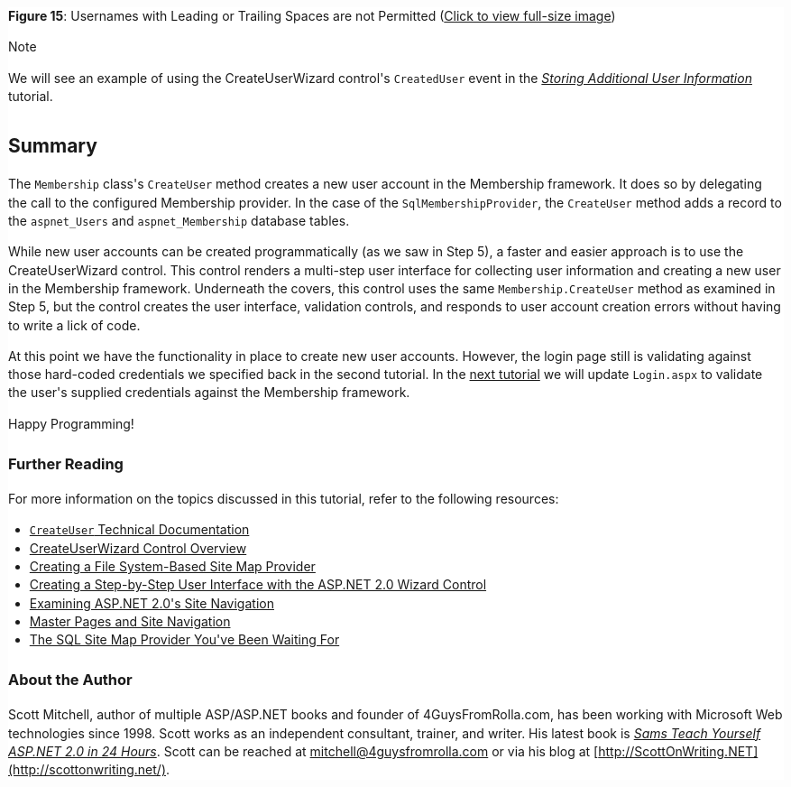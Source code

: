 **Figure 15**: Usernames with Leading or Trailing Spaces are not Permitted  ([Click to view full-size image](creating-user-accounts-cs/_static/image45.png))

> [!NOTE]
> We will see an example of using the CreateUserWizard control's `CreatedUser` event in the *<a id="_msoanchor_11"></a>[Storing Additional User Information](storing-additional-user-information-cs.md)* tutorial.

## Summary

The `Membership` class's `CreateUser` method creates a new user account in the Membership framework. It does so by delegating the call to the configured Membership provider. In the case of the `SqlMembershipProvider`, the `CreateUser` method adds a record to the `aspnet_Users` and `aspnet_Membership` database tables.

While new user accounts can be created programmatically (as we saw in Step 5), a faster and easier approach is to use the CreateUserWizard control. This control renders a multi-step user interface for collecting user information and creating a new user in the Membership framework. Underneath the covers, this control uses the same `Membership.CreateUser` method as examined in Step 5, but the control creates the user interface, validation controls, and responds to user account creation errors without having to write a lick of code.

At this point we have the functionality in place to create new user accounts. However, the login page still is validating against those hard-coded credentials we specified back in the second tutorial. In the <a id="_msoanchor_12"></a>[next tutorial](validating-user-credentials-against-the-membership-user-store-cs.md) we will update `Login.aspx` to validate the user's supplied credentials against the Membership framework.

Happy Programming!

### Further Reading

For more information on the topics discussed in this tutorial, refer to the following resources:

- [`CreateUser` Technical Documentation](https://msdn.microsoft.com/library/system.web.security.membershipprovider.createuser.aspx)
- [CreateUserWizard Control Overview](https://quickstarts.asp.net/QuickStartv20/aspnet/doc/ctrlref/login/createuserwizard.aspx)
- [Creating a File System-Based Site Map Provider](/previous-versions/aspnet/w6ws38fw(v=vs.100))
- [Creating a Step-by-Step User Interface with the ASP.NET 2.0 Wizard Control](/archive/msdn-magazine/2004/november/cutting-edge-the-asp-net-2-0-wizard-control)
- [Examining ASP.NET 2.0's Site Navigation](/aspnet/web-forms/overview/data-access/introduction/master-pages-and-site-navigation-cs)
- [Master Pages and Site Navigation](https://asp.net/learn/data-access/tutorial-03-vb.aspx)
- [The SQL Site Map Provider You've Been Waiting For](https://msdn.microsoft.com/msdnmag/issues/06/02/WickedCode/default.aspx)

### About the Author

Scott Mitchell, author of multiple ASP/ASP.NET books and founder of 4GuysFromRolla.com, has been working with Microsoft Web technologies since 1998. Scott works as an independent consultant, trainer, and writer. His latest book is *[Sams Teach Yourself ASP.NET 2.0 in 24 Hours](https://www.amazon.com/exec/obidos/ASIN/0672327384/4guysfromrollaco)*. Scott can be reached at [mitchell@4guysfromrolla.com](mailto:mitchell@4guysfromrolla.com) or via his blog at [http://ScottOnWriting.NET](http://scottonwriting.net/).
